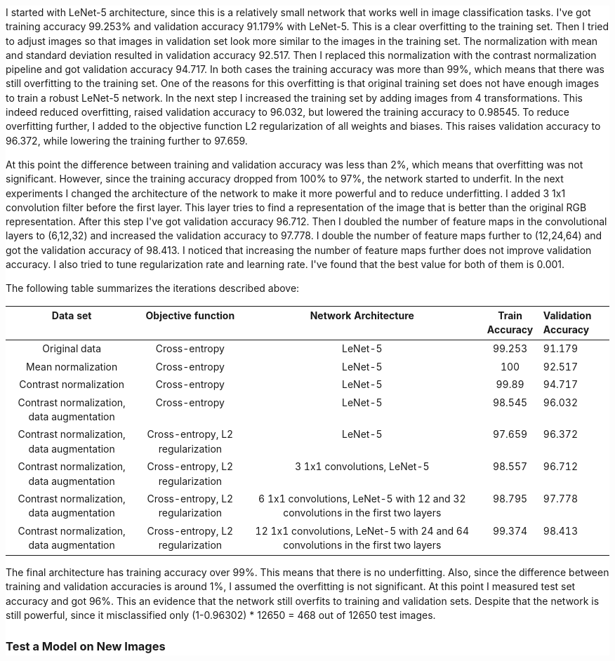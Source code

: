 I started with LeNet-5 architecture, since this is a relatively small network that works well in image classification tasks. I've got training accuracy 99.253% and validation accuracy 91.179% with LeNet-5. This is a clear overfitting to the training set. Then I tried to adjust images so that images in validation set look more similar to the images in the training set. The normalization with mean and standard deviation resulted in validation accuracy 92.517. Then I replaced this normalization with the contrast normalization pipeline and got validation accuracy 94.717. In both cases the training accuracy was more than 99%, which means that there was still overfitting to the training set. One of the reasons for this overfitting is that original training set does not have enough images to train a robust LeNet-5 network. In the next step I increased the training set by adding images from 4 transformations. This indeed reduced overfitting, raised validation accuracy to 96.032, but lowered the training accuracy to 0.98545. To reduce overfitting further, I added to the objective function L2 regularization of all weights and biases. This raises validation accuracy to 96.372, while lowering the training further to 97.659.

At this point the difference between training and validation accuracy was less than 2%, which means that overfitting was not significant. However, since the training accuracy dropped from 100% to 97%, the network started to underfit. In the next experiments I changed the architecture of the network to make it more powerful and to reduce underfitting. I added 3 1x1 convolution filter before the first layer. This layer tries to find a representation of the image that is better than the original RGB representation. After this step I've got validation accuracy 96.712. Then I doubled the number of feature maps in the convolutional layers to (6,12,32) and increased the validation accuracy to 97.778. I double the number of feature maps further to (12,24,64) and got the validation accuracy of 98.413. I noticed that increasing the number of feature maps further does not improve validation accuracy. I also tried to tune regularization rate and learning rate. I've found that the best value for both of them is 0.001.

The following table summarizes the iterations described above:

| Data set      		|     Objective function | Network Architecture | Train Accuracy	        					|    Validation Accuracy  |
|:---------------------:|:-----------------------------:|:--------------------:|:---------:|:-----------|
| Original data        		|  Cross-entropy  							| LeNet-5         |   99.253     | 91.179      |
| Mean normalization     |  Cross-entropy               | LeNet-5           |   100     |   92.517   |
| Contrast normalization  |  Cross-entropy    | LeNet-5           | 99.89   |   94.717    |
| Contrast normalization, data augmentation   |  Cross-entropy      |  LeNet-5      |  98.545 |  96.032  |       
| Contrast normalization, data augmentation   |  Cross-entropy, L2 regularization   |  LeNet-5 |  97.659  | 96.372  |
| Contrast normalization, data augmentation   | Cross-entropy, L2 regularization |  3 1x1 convolutions, LeNet-5   |   98.557     |   96.712        |
| Contrast normalization, data augmentation   | Cross-entropy, L2 regularization | 6 1x1 convolutions, LeNet-5 with 12 and 32 convolutions in the first two layers  |  98.795      |   97.778        |
| Contrast normalization, data augmentation   | Cross-entropy, L2 regularization | 12 1x1 convolutions, LeNet-5 with 24 and 64 convolutions in the first two layers | 99.374   | 98.413 |        

The final architecture has training accuracy over 99%. This means that there is no underfitting. Also, since the difference between training and validation accuracies is around 1%, I assumed the overfitting is not significant.
At this point I measured test set accuracy and got 96%. This an evidence that the network still overfits to training and validation sets. Despite that the network is still powerful, since it misclassified only  (1-0.96302) * 12650 = 468 out of 12650 test images.   

### Test a Model on New Images
